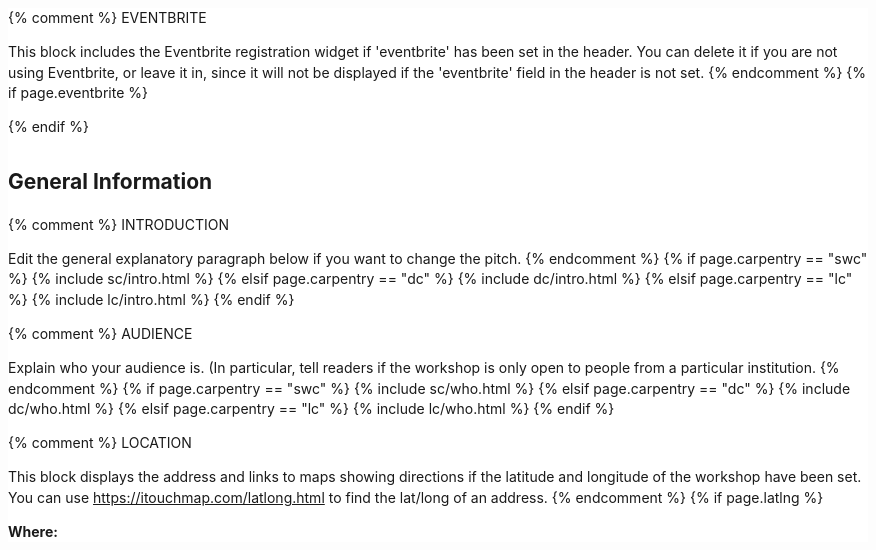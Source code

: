 {% comment %}
  EVENTBRITE

  This block includes the Eventbrite registration widget if
  'eventbrite' has been set in the header.  You can delete it if you
  are not using Eventbrite, or leave it in, since it will not be
  displayed if the 'eventbrite' field in the header is not set.
{% endcomment %}
{% if page.eventbrite %}
<iframe
  src="https://www.eventbrite.com/tickets-external?eid={{page.eventbrite}}&ref=etckt"
  frameborder="0"
  width="100%"
  height="280px"
  scrolling="auto">
</iframe>
{% endif %}

<h2 id="general">General Information</h2>

{% comment %}
  INTRODUCTION

  Edit the general explanatory paragraph below if you want to change
  the pitch.
{% endcomment %}
{% if page.carpentry == "swc" %}
  {% include sc/intro.html %}
{% elsif page.carpentry == "dc" %}
  {% include dc/intro.html %}
{% elsif page.carpentry == "lc" %}
  {% include lc/intro.html %}
{% endif %}

{% comment %}
  AUDIENCE

  Explain who your audience is.  (In particular, tell readers if the
  workshop is only open to people from a particular institution.
{% endcomment %}
{% if page.carpentry == "swc" %}
  {% include sc/who.html %}
{% elsif page.carpentry == "dc" %}
  {% include dc/who.html %}
{% elsif page.carpentry == "lc" %}
  {% include lc/who.html %}
{% endif %}

{% comment %}
  LOCATION

  This block displays the address and links to maps showing directions
  if the latitude and longitude of the workshop have been set.  You
  can use https://itouchmap.com/latlong.html to find the lat/long of an
  address.
{% endcomment %}
{% if page.latlng %}
<p id="where">
  <strong>Where:</strong><br>
